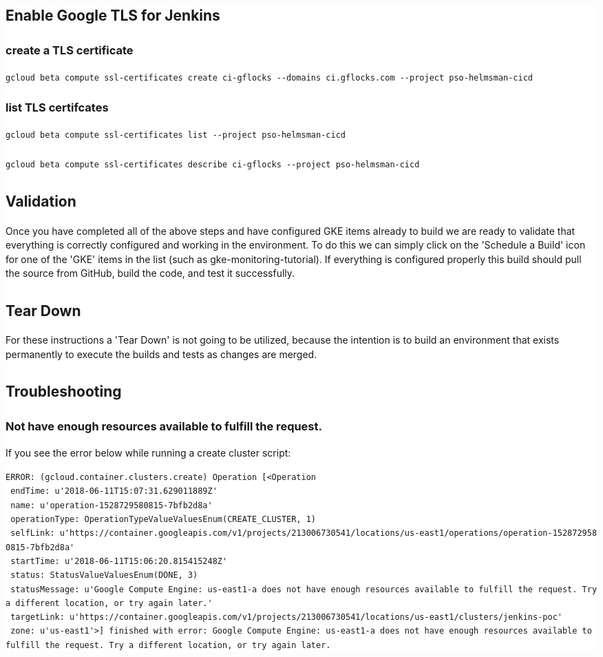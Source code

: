 ## Enable Google TLS for Jenkins

### create a TLS certificate
```
gcloud beta compute ssl-certificates create ci-gflocks --domains ci.gflocks.com --project pso-helmsman-cicd
```

### list TLS certifcates 
```
gcloud beta compute ssl-certificates list --project pso-helmsman-cicd
```

### 
```
gcloud beta compute ssl-certificates describe ci-gflocks --project pso-helmsman-cicd
``` 

## Validation

Once you have completed all of the above steps and have configured GKE items already
to build we are ready to validate that everything is correctly configured and
working in the environment.  To do this we can simply click on the 'Schedule a Build'
icon for one of the 'GKE' items in the list (such as gke-monitoring-tutorial).  If
everything is configured properly this build should pull the source from GitHub,
build the code, and test it successfully.

## Tear Down
For these instructions a 'Tear Down' is not going to be utilized, because the intention
is to build an environment that exists permanently to execute the builds and tests
as changes are merged.

## Troubleshooting

### Not have enough resources available to fulfill the request.
If you see the error below while running a create cluster script:

```shell
ERROR: (gcloud.container.clusters.create) Operation [<Operation
 endTime: u'2018-06-11T15:07:31.629011889Z'
 name: u'operation-1528729580815-7bfb2d8a'
 operationType: OperationTypeValueValuesEnum(CREATE_CLUSTER, 1)
 selfLink: u'https://container.googleapis.com/v1/projects/213006730541/locations/us-east1/operations/operation-1528729580815-7bfb2d8a'
 startTime: u'2018-06-11T15:06:20.815415248Z'
 status: StatusValueValuesEnum(DONE, 3)
 statusMessage: u'Google Compute Engine: us-east1-a does not have enough resources available to fulfill the request. Try a different location, or try again later.'
 targetLink: u'https://container.googleapis.com/v1/projects/213006730541/locations/us-east1/clusters/jenkins-poc'
 zone: u'us-east1'>] finished with error: Google Compute Engine: us-east1-a does not have enough resources available to fulfill the request. Try a different location, or try again later.
```
